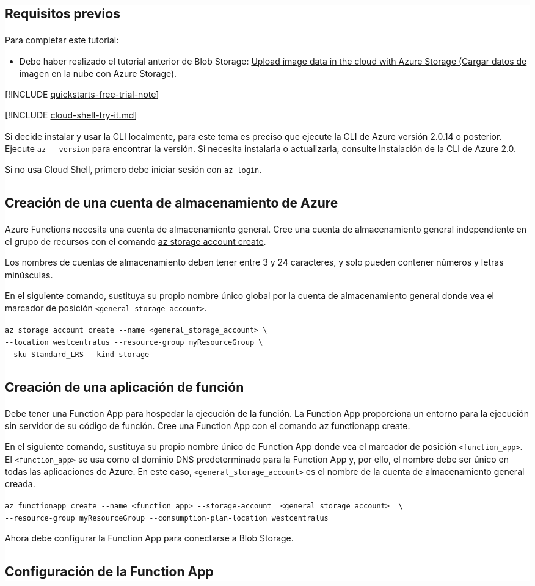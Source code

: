 ## <a name="prerequisites"></a>Requisitos previos

Para completar este tutorial:

+ Debe haber realizado el tutorial anterior de Blob Storage: [Upload image data in the cloud with Azure Storage (Cargar datos de imagen en la nube con Azure Storage)][previous-tutorial]. 

[!INCLUDE [quickstarts-free-trial-note](../../includes/quickstarts-free-trial-note.md)]

[!INCLUDE [cloud-shell-try-it.md](../../includes/cloud-shell-try-it.md)]

Si decide instalar y usar la CLI localmente, para este tema es preciso que ejecute la CLI de Azure versión 2.0.14 o posterior. Ejecute `az --version` para encontrar la versión. Si necesita instalarla o actualizarla, consulte [Instalación de la CLI de Azure 2.0]( /cli/azure/install-azure-cli). 

Si no usa Cloud Shell, primero debe iniciar sesión con `az login`.

## <a name="create-an-azure-storage-account"></a>Creación de una cuenta de almacenamiento de Azure

Azure Functions necesita una cuenta de almacenamiento general. Cree una cuenta de almacenamiento general independiente en el grupo de recursos con el comando [az storage account create](/cli/azure/storage/account#create).

Los nombres de cuentas de almacenamiento deben tener entre 3 y 24 caracteres, y solo pueden contener números y letras minúsculas. 

En el siguiente comando, sustituya su propio nombre único global por la cuenta de almacenamiento general donde vea el marcador de posición `<general_storage_account>`. 

```azurecli-interactive
az storage account create --name <general_storage_account> \
--location westcentralus --resource-group myResourceGroup \
--sku Standard_LRS --kind storage
```

## <a name="create-a-function-app"></a>Creación de una aplicación de función  

Debe tener una Function App para hospedar la ejecución de la función. La Function App proporciona un entorno para la ejecución sin servidor de su código de función. Cree una Function App con el comando [az functionapp create](/cli/azure/functionapp#create). 

En el siguiente comando, sustituya su propio nombre único de Function App donde vea el marcador de posición `<function_app>`. El `<function_app>` se usa como el dominio DNS predeterminado para la Function App y, por ello, el nombre debe ser único en todas las aplicaciones de Azure. En este caso, `<general_storage_account>` es el nombre de la cuenta de almacenamiento general creada.  

```azurecli-interactive
az functionapp create --name <function_app> --storage-account  <general_storage_account>  \
--resource-group myResourceGroup --consumption-plan-location westcentralus
```

Ahora debe configurar la Function App para conectarse a Blob Storage. 

## <a name="configure-the-function-app"></a>Configuración de la Function App


[previous-tutorial]: ../storage/blobs/storage-upload-process-images.md
